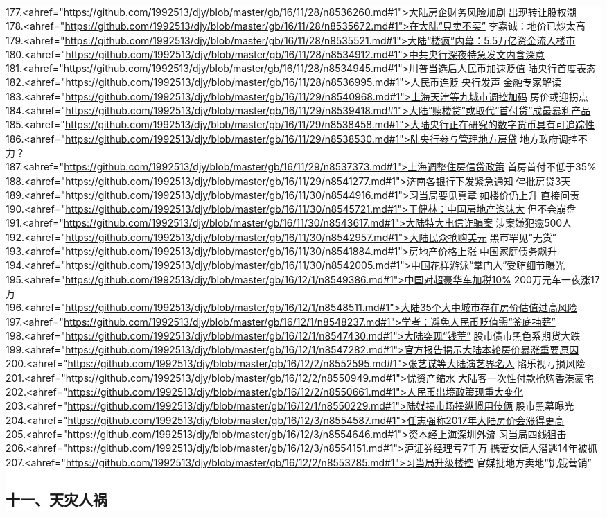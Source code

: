 177.<ahref="https://github.com/1992513/djy/blob/master/gb/16/11/28/n8536260.md#1">大陆房企财务风险加剧 出现转让股权潮</a><br />
178.<ahref="https://github.com/1992513/djy/blob/master/gb/16/11/28/n8535672.md#1">在大陆“只卖不买” 李嘉诚：地价已炒太高</a><br />
179.<ahref="https://github.com/1992513/djy/blob/master/gb/16/11/28/n8535521.md#1">大陆“楼疯”内幕：5.5万亿资金流入楼市</a><br />
180.<ahref="https://github.com/1992513/djy/blob/master/gb/16/11/28/n8534912.md#1">中共央行深夜特急发文内含深意</a><br />
181.<ahref="https://github.com/1992513/djy/blob/master/gb/16/11/28/n8534945.md#1">川普当选后人民币加速贬值 陆央行首度表态</a><br />
182.<ahref="https://github.com/1992513/djy/blob/master/gb/16/11/28/n8536995.md#1">人民币连贬 央行发声 金融专家解读</a><br />
183.<ahref="https://github.com/1992513/djy/blob/master/gb/16/11/29/n8540968.md#1">上海天津等九城市调控加码 房价或迎拐点</a><br />
184.<ahref="https://github.com/1992513/djy/blob/master/gb/16/11/29/n8539418.md#1">大陆“赎楼贷”或取代“首付贷”成最暴利产品</a><br />
185.<ahref="https://github.com/1992513/djy/blob/master/gb/16/11/29/n8538458.md#1">大陆央行正在研究的数字货币具有可追踪性</a><br />
186.<ahref="https://github.com/1992513/djy/blob/master/gb/16/11/29/n8538530.md#1">陆央行参与管理地方房贷 地方政府调控不力？</a><br />
187.<ahref="https://github.com/1992513/djy/blob/master/gb/16/11/29/n8537373.md#1">上海调整住房信贷政策 首房首付不低于35%</a><br />
188.<ahref="https://github.com/1992513/djy/blob/master/gb/16/11/29/n8541277.md#1">济南各银行下发紧急通知 停批房贷3天</a><br />
189.<ahref="https://github.com/1992513/djy/blob/master/gb/16/11/30/n8544916.md#1">习当局要见真章 如楼价仍上升 直接问责</a><br />
190.<ahref="https://github.com/1992513/djy/blob/master/gb/16/11/30/n8545721.md#1">王健林：中国房地产泡沫大 但不会崩盘</a><br />
191.<ahref="https://github.com/1992513/djy/blob/master/gb/16/11/30/n8543617.md#1">大陆特大电信诈骗案 涉案嫌犯逾500人</a><br />
192.<ahref="https://github.com/1992513/djy/blob/master/gb/16/11/30/n8542957.md#1">大陆民众抢购美元 黑市罕见“无货”</a><br />
193.<ahref="https://github.com/1992513/djy/blob/master/gb/16/11/30/n8541884.md#1">房地产价格上涨 中国家庭债务飙升</a><br />
194.<ahref="https://github.com/1992513/djy/blob/master/gb/16/11/30/n8542005.md#1">中国花样游泳“掌门人”受贿细节曝光</a><br />
195.<ahref="https://github.com/1992513/djy/blob/master/gb/16/12/1/n8549386.md#1">中国对超豪华车加税10% 200万元车一夜涨17万</a><br />
196.<ahref="https://github.com/1992513/djy/blob/master/gb/16/12/1/n8548511.md#1">大陆35个大中城市存在房价估值过高风险</a><br />
197.<ahref="https://github.com/1992513/djy/blob/master/gb/16/12/1/n8548237.md#1">学者：避免人民币贬值需“釜底抽薪”</a><br />
198.<ahref="https://github.com/1992513/djy/blob/master/gb/16/12/1/n8547430.md#1">大陆突现“钱荒” 股市债市黑色系期货大跌</a><br />
199.<ahref="https://github.com/1992513/djy/blob/master/gb/16/12/1/n8547282.md#1">官方报告揭示大陆本轮房价暴涨重要原因</a><br />
200.<ahref="https://github.com/1992513/djy/blob/master/gb/16/12/2/n8552595.md#1">张艺谋等大陆演艺界名人 陷乐视亏损风险</a><br />
201.<ahref="https://github.com/1992513/djy/blob/master/gb/16/12/2/n8550949.md#1">忧资产缩水 大陆客一次性付款抢购香港豪宅</a><br />
202.<ahref="https://github.com/1992513/djy/blob/master/gb/16/12/2/n8550661.md#1">人民币出境政策现重大变化</a><br />
203.<ahref="https://github.com/1992513/djy/blob/master/gb/16/12/1/n8550229.md#1">陆媒揭市场操纵惯用伎俩 股市黑幕曝光</a><br />
204.<ahref="https://github.com/1992513/djy/blob/master/gb/16/12/3/n8554587.md#1">任志强称2017年大陆房价会涨得更高</a><br />
205.<ahref="https://github.com/1992513/djy/blob/master/gb/16/12/3/n8554646.md#1">资本经上海深圳外流 习当局四线狙击</a><br />
206.<ahref="https://github.com/1992513/djy/blob/master/gb/16/12/3/n8554151.md#1">沪证券经理亏7千万 携妻女情人潜逃14年被抓</a><br />
207.<ahref="https://github.com/1992513/djy/blob/master/gb/16/12/2/n8553785.md#1">习当局升级楼控 官媒批地方卖地“饥饿营销”</a></p>
<h2>十一、天灾人祸</h2>